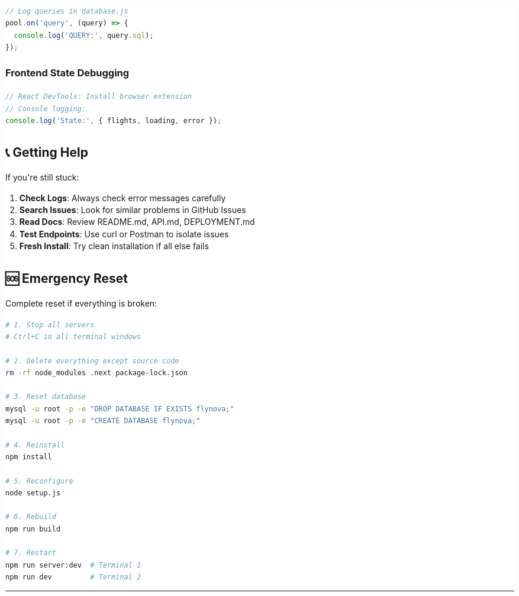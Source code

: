 ```javascript
// Log queries in database.js
pool.on('query', (query) => {
  console.log('QUERY:', query.sql);
});
```

### Frontend State Debugging

```javascript
// React DevTools: Install browser extension
// Console logging:
console.log('State:', { flights, loading, error });
```

## 📞 Getting Help

If you're still stuck:

1. **Check Logs**: Always check error messages carefully
2. **Search Issues**: Look for similar problems in GitHub Issues
3. **Read Docs**: Review README.md, API.md, DEPLOYMENT.md
4. **Test Endpoints**: Use curl or Postman to isolate issues
5. **Fresh Install**: Try clean installation if all else fails

## 🆘 Emergency Reset

Complete reset if everything is broken:

```bash
# 1. Stop all servers
# Ctrl+C in all terminal windows

# 2. Delete everything except source code
rm -rf node_modules .next package-lock.json

# 3. Reset database
mysql -u root -p -e "DROP DATABASE IF EXISTS flynova;"
mysql -u root -p -e "CREATE DATABASE flynova;"

# 4. Reinstall
npm install

# 5. Reconfigure
node setup.js

# 6. Rebuild
npm run build

# 7. Restart
npm run server:dev  # Terminal 1
npm run dev         # Terminal 2
```

---